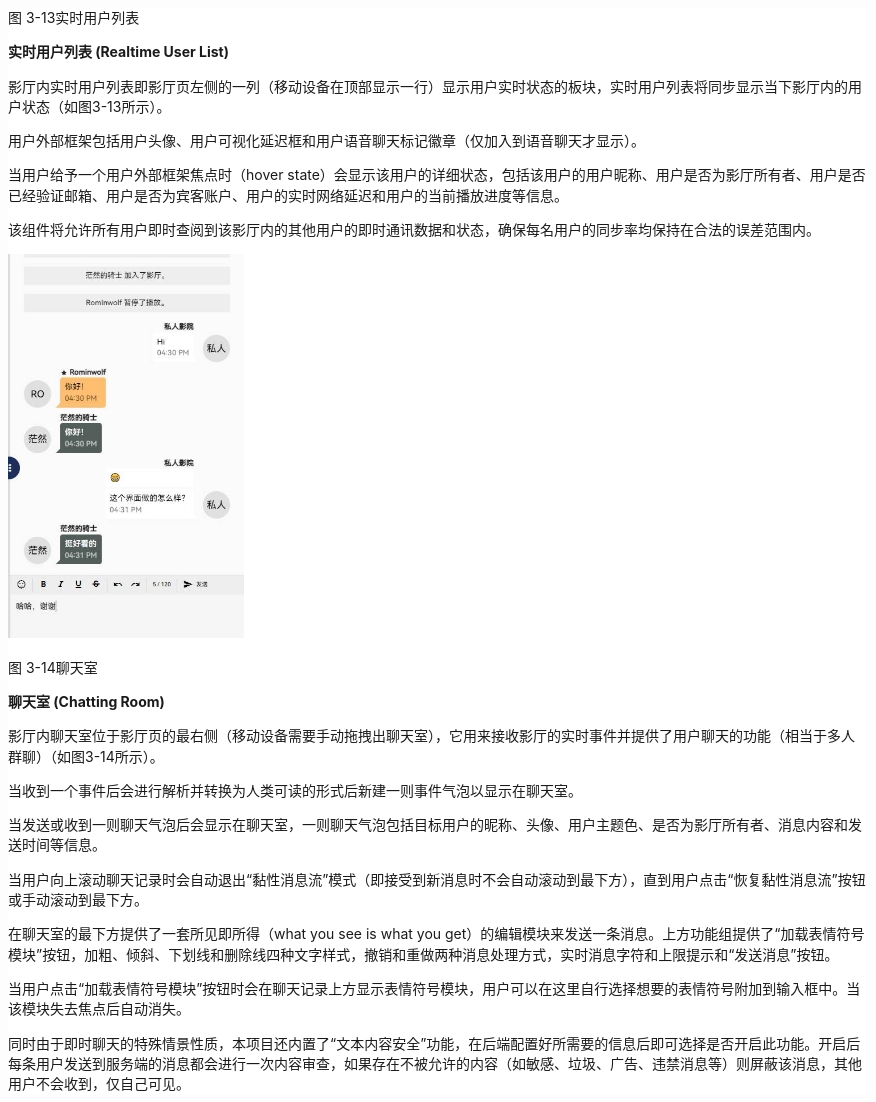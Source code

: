 图 3-13实时用户列表

**实时用户列表 (Realtime User List)**

影厅内实时用户列表即影厅页左侧的一列（移动设备在顶部显示一行）显示用户实时状态的板块，实时用户列表将同步显示当下影厅内的用户状态（如图3-13所示）。

用户外部框架包括用户头像、用户可视化延迟框和用户语音聊天标记徽章（仅加入到语音聊天才显示）。

当用户给予一个用户外部框架焦点时（hover state）会显示该用户的详细状态，包括该用户的用户昵称、用户是否为影厅所有者、用户是否已经验证邮箱、用户是否为宾客账户、用户的实时网络延迟和用户的当前播放进度等信息。

该组件将允许所有用户即时查阅到该影厅内的其他用户的即时通讯数据和状态，确保每名用户的同步率均保持在合法的误差范围内。

![](Aspose.Words.e34e7d2a-bb59-45d3-81a3-3f74915a54f2.015.jpeg "聊天区")

图 3-14聊天室

**聊天室 (Chatting Room)**

影厅内聊天室位于影厅页的最右侧（移动设备需要手动拖拽出聊天室），它用来接收影厅的实时事件并提供了用户聊天的功能（相当于多人群聊）（如图3-14所示）。

当收到一个事件后会进行解析并转换为人类可读的形式后新建一则事件气泡以显示在聊天室。

当发送或收到一则聊天气泡后会显示在聊天室，一则聊天气泡包括目标用户的昵称、头像、用户主题色、是否为影厅所有者、消息内容和发送时间等信息。

当用户向上滚动聊天记录时会自动退出“黏性消息流”模式（即接受到新消息时不会自动滚动到最下方），直到用户点击“恢复黏性消息流”按钮或手动滚动到最下方。

在聊天室的最下方提供了一套所见即所得（what you see is what you get）的编辑模块来发送一条消息。上方功能组提供了“加载表情符号模块”按钮，加粗、倾斜、下划线和删除线四种文字样式，撤销和重做两种消息处理方式，实时消息字符和上限提示和“发送消息”按钮。

当用户点击“加载表情符号模块”按钮时会在聊天记录上方显示表情符号模块，用户可以在这里自行选择想要的表情符号附加到输入框中。当该模块失去焦点后自动消失。

同时由于即时聊天的特殊情景性质，本项目还内置了“文本内容安全”功能，在后端配置好所需要的信息后即可选择是否开启此功能。开启后每条用户发送到服务端的消息都会进行一次内容审查，如果存在不被允许的内容（如敏感、垃圾、广告、违禁消息等）则屏蔽该消息，其他用户不会收到，仅自己可见。
